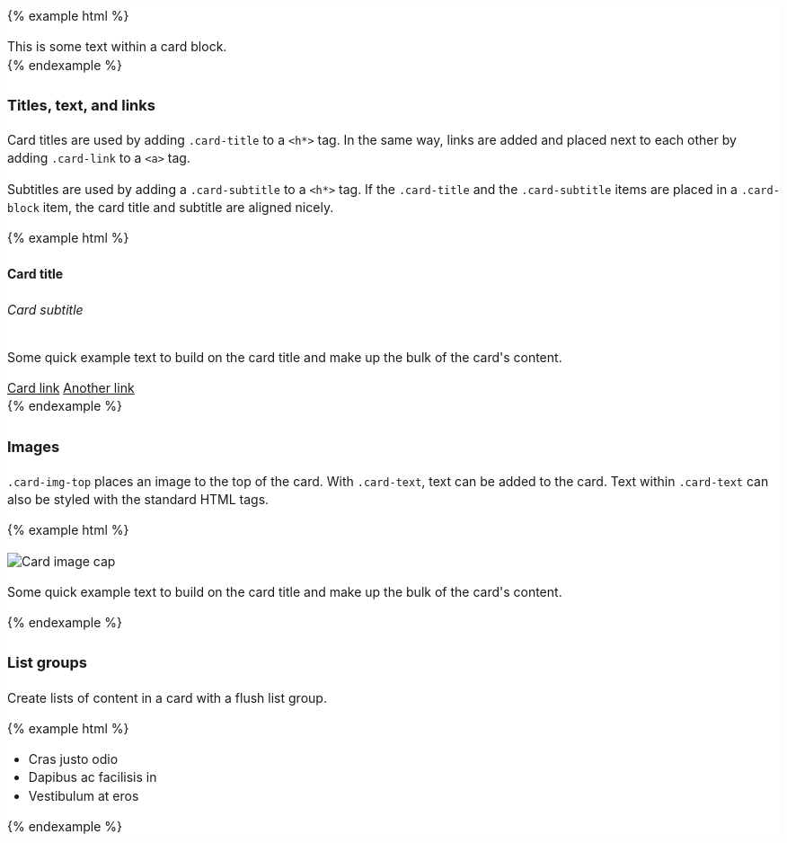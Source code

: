{% example html %}
<div class="card">
  <div class="card-block">
    This is some text within a card block.
  </div>
</div>
{% endexample %}

### Titles, text, and links

Card titles are used by adding `.card-title` to a `<h*>` tag. In the same way, links are added and placed next to each other by adding `.card-link` to  a `<a>` tag.

Subtitles are used by adding a `.card-subtitle` to a `<h*>` tag. If the `.card-title` and the `.card-subtitle` items are placed in a `.card-block` item, the card title and subtitle are aligned nicely.

{% example html %}
<div class="card">
  <div class="card-block">
    <h4 class="card-title">Card title</h4>
    <h6 class="card-subtitle mb-2 text-muted">Card subtitle</h6>
    <p class="card-text">Some quick example text to build on the card title and make up the bulk of the card's content.</p>
    <a href="#" class="card-link">Card link</a>
    <a href="#" class="card-link">Another link</a>
  </div>
</div>
{% endexample %}

### Images

`.card-img-top` places an image to the top of the card. With `.card-text`, text can be added to the card. Text within `.card-text` can also be styled with the standard HTML tags.

{% example html %}
<div class="card">
  <img class="card-img-top" data-src="holder.js/100px180/?text=Image cap" alt="Card image cap">
  <div class="card-block">
    <p class="card-text">Some quick example text to build on the card title and make up the bulk of the card's content.</p>
  </div>
</div>
{% endexample %}

### List groups

Create lists of content in a card with a flush list group.

{% example html %}
<div class="card">
  <ul class="list-group list-group-flush">
    <li class="list-group-item">Cras justo odio</li>
    <li class="list-group-item">Dapibus ac facilisis in</li>
    <li class="list-group-item">Vestibulum at eros</li>
  </ul>
</div>
{% endexample %}
